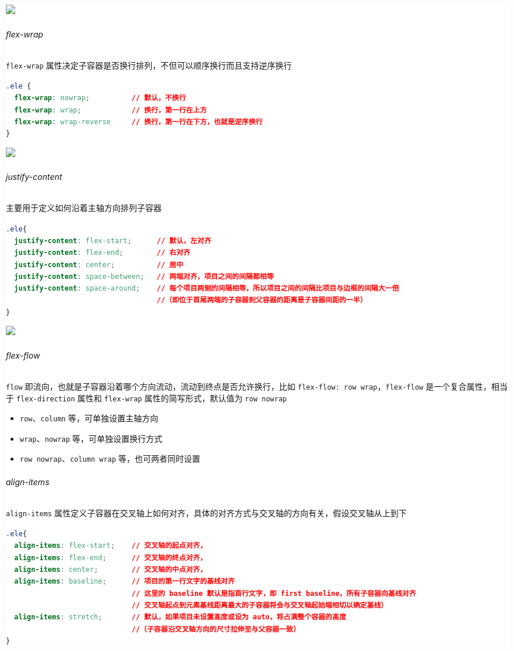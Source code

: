 ![](https://gitee.com/heptaluan/backups/raw/master/cdn/css/flex/02.png)


###### flex-wrap

`flex-wrap` 属性决定子容器是否换行排列，不但可以顺序换行而且支持逆序换行

```css
.ele {
  flex-wrap: nowrap;          // 默认，不换行
  flex-wrap: wrap;            // 换行，第一行在上方
  flex-wrap: wrap-reverse     // 换行，第一行在下方，也就是逆序换行
}
```

![](https://gitee.com/heptaluan/backups/raw/master/cdn/css/flex/03.png)


###### justify-content

主要用于定义如何沿着主轴方向排列子容器

```css
.ele{
  justify-content: flex-start;      // 默认，左对齐
  justify-content: flex-end;        // 右对齐
  justify-content: center;          // 居中
  justify-content: space-between;   // 两端对齐，项目之间的间隔都相等
  justify-content: space-around;    // 每个项目两侧的间隔相等，所以项目之间的间隔比项目与边框的间隔大一倍
                                    //（即位于首尾两端的子容器到父容器的距离是子容器间距的一半）
}
```

![](https://gitee.com/heptaluan/backups/raw/master/cdn/css/flex/04.png)



###### flex-flow

`flow` 即流向，也就是子容器沿着哪个方向流动，流动到终点是否允许换行，比如 `flex-flow: row wrap`，`flex-flow` 是一个复合属性，相当于 `flex-direction` 属性和 `flex-wrap` 属性的简写形式，默认值为 `row nowrap`

* `row`、`column` 等，可单独设置主轴方向

* `wrap`、`nowrap` 等，可单独设置换行方式

* `row nowrap`、`column wrap` 等，也可两者同时设置



###### align-items

`align-items` 属性定义子容器在交叉轴上如何对齐，具体的对齐方式与交叉轴的方向有关，假设交叉轴从上到下

```css
.ele{
  align-items: flex-start;    // 交叉轴的起点对齐，
  align-items: flex-end;      // 交叉轴的终点对齐，
  align-items: center;        // 交叉轴的中点对齐，
  align-items: baseline;      // 项目的第一行文字的基线对齐
                              // 这里的 baseline 默认是指首行文字，即 first baseline，所有子容器向基线对齐
                              // 交叉轴起点到元素基线距离最大的子容器将会与交叉轴起始端相切以确定基线）
  align-items: stretch;       // 默认，如果项目未设置高度或设为 auto，将占满整个容器的高度
                              //（子容器沿交叉轴方向的尺寸拉伸至与父容器一致）
}
```
